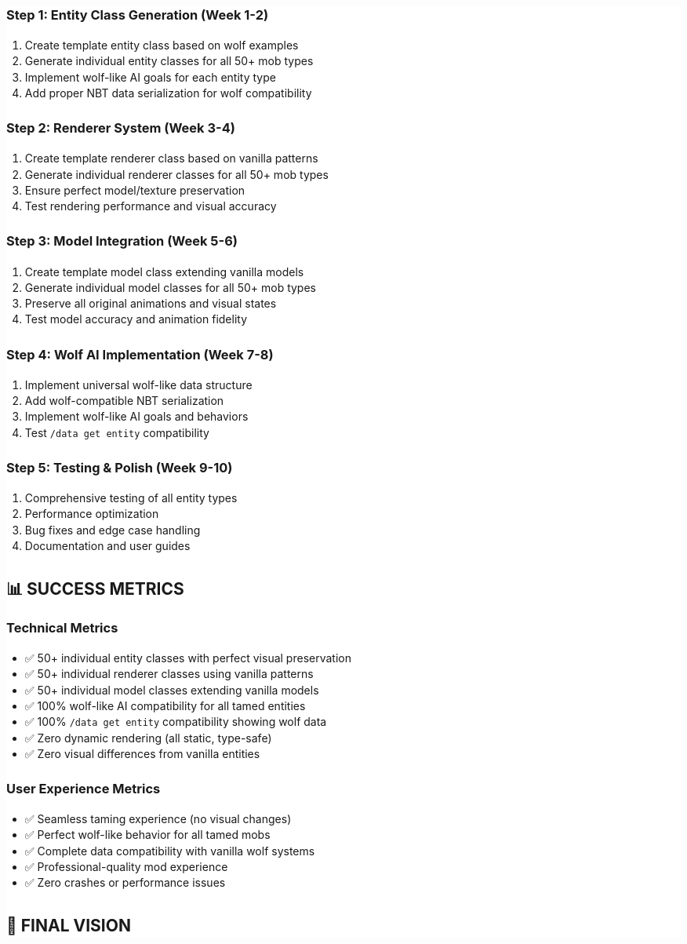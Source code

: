 ### Step 1: Entity Class Generation (Week 1-2)
1. Create template entity class based on wolf examples
2. Generate individual entity classes for all 50+ mob types
3. Implement wolf-like AI goals for each entity type
4. Add proper NBT data serialization for wolf compatibility

### Step 2: Renderer System (Week 3-4)  
1. Create template renderer class based on vanilla patterns
2. Generate individual renderer classes for all 50+ mob types
3. Ensure perfect model/texture preservation
4. Test rendering performance and visual accuracy

### Step 3: Model Integration (Week 5-6)
1. Create template model class extending vanilla models
2. Generate individual model classes for all 50+ mob types  
3. Preserve all original animations and visual states
4. Test model accuracy and animation fidelity

### Step 4: Wolf AI Implementation (Week 7-8)
1. Implement universal wolf-like data structure
2. Add wolf-compatible NBT serialization
3. Implement wolf-like AI goals and behaviors
4. Test `/data get entity` compatibility

### Step 5: Testing & Polish (Week 9-10)
1. Comprehensive testing of all entity types
2. Performance optimization
3. Bug fixes and edge case handling
4. Documentation and user guides

## 📊 SUCCESS METRICS

### Technical Metrics
- ✅ 50+ individual entity classes with perfect visual preservation
- ✅ 50+ individual renderer classes using vanilla patterns  
- ✅ 50+ individual model classes extending vanilla models
- ✅ 100% wolf-like AI compatibility for all tamed entities
- ✅ 100% `/data get entity` compatibility showing wolf data
- ✅ Zero dynamic rendering (all static, type-safe)
- ✅ Zero visual differences from vanilla entities

### User Experience Metrics  
- ✅ Seamless taming experience (no visual changes)
- ✅ Perfect wolf-like behavior for all tamed mobs
- ✅ Complete data compatibility with vanilla wolf systems
- ✅ Professional-quality mod experience
- ✅ Zero crashes or performance issues

## 🎯 FINAL VISION
